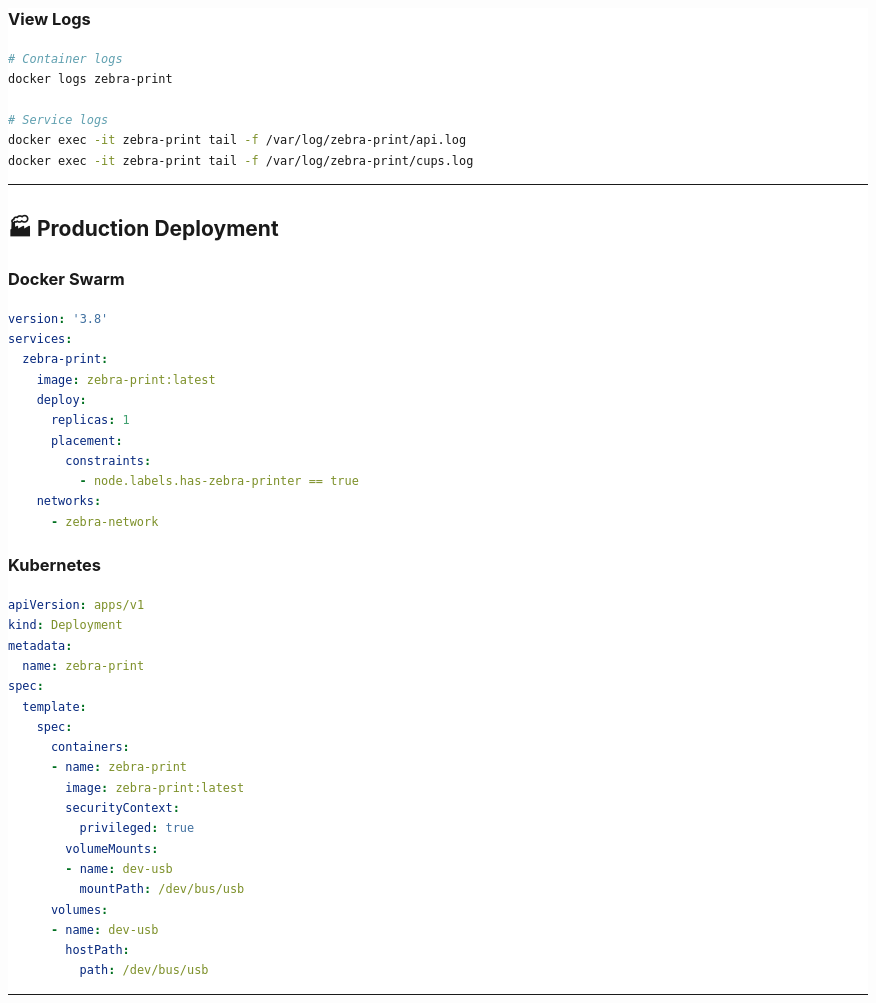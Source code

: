 ### **View Logs**
```bash
# Container logs
docker logs zebra-print

# Service logs
docker exec -it zebra-print tail -f /var/log/zebra-print/api.log
docker exec -it zebra-print tail -f /var/log/zebra-print/cups.log
```

---

## 🏭 **Production Deployment**

### **Docker Swarm**
```yaml
version: '3.8'
services:
  zebra-print:
    image: zebra-print:latest
    deploy:
      replicas: 1
      placement:
        constraints:
          - node.labels.has-zebra-printer == true
    networks:
      - zebra-network
```

### **Kubernetes**
```yaml
apiVersion: apps/v1
kind: Deployment
metadata:
  name: zebra-print
spec:
  template:
    spec:
      containers:
      - name: zebra-print
        image: zebra-print:latest
        securityContext:
          privileged: true
        volumeMounts:
        - name: dev-usb
          mountPath: /dev/bus/usb
      volumes:
      - name: dev-usb
        hostPath:
          path: /dev/bus/usb
```

---